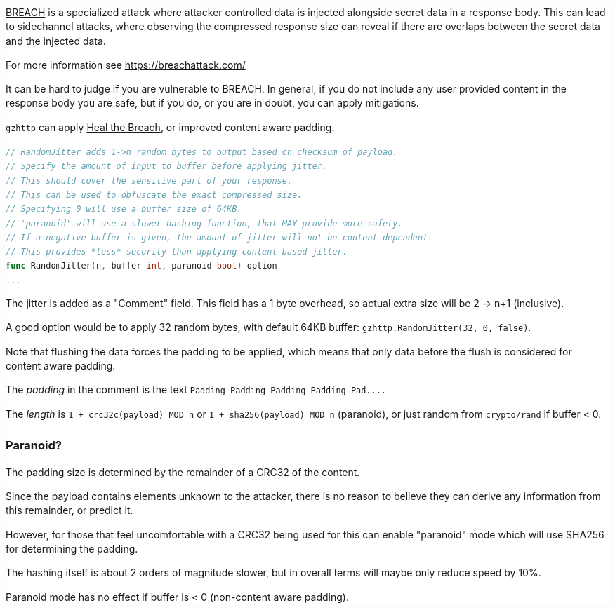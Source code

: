 [BREACH](http://css.csail.mit.edu/6.858/2020/readings/breach.pdf) is a specialized attack where attacker controlled data
is injected alongside secret data in a response body. This can lead to sidechannel attacks, where observing the compressed response
size can reveal if there are overlaps between the secret data and the injected data.

For more information see https://breachattack.com/

It can be hard to judge if you are vulnerable to BREACH.
In general, if you do not include any user provided content in the response body you are safe,
but if you do, or you are in doubt, you can apply mitigations.

`gzhttp` can apply [Heal the Breach](https://ieeexplore.ieee.org/document/9754554), or improved content aware padding.

```Go
// RandomJitter adds 1->n random bytes to output based on checksum of payload.
// Specify the amount of input to buffer before applying jitter.
// This should cover the sensitive part of your response.
// This can be used to obfuscate the exact compressed size.
// Specifying 0 will use a buffer size of 64KB.
// 'paranoid' will use a slower hashing function, that MAY provide more safety.
// If a negative buffer is given, the amount of jitter will not be content dependent.
// This provides *less* security than applying content based jitter.
func RandomJitter(n, buffer int, paranoid bool) option
...
```

The jitter is added as a "Comment" field. This field has a 1 byte overhead, so actual extra size will be 2 -> n+1 (inclusive).

A good option would be to apply 32 random bytes, with default 64KB buffer: `gzhttp.RandomJitter(32, 0, false)`.

Note that flushing the data forces the padding to be applied, which means that only data before the flush is considered for content aware padding.

The *padding* in the comment is the text `Padding-Padding-Padding-Padding-Pad....`

The *length* is `1 + crc32c(payload) MOD n` or `1 + sha256(payload) MOD n` (paranoid), or just random from `crypto/rand` if buffer < 0.

### Paranoid?

The padding size is determined by the remainder of a CRC32 of the content.

Since the payload contains elements unknown to the attacker, there is no reason to believe they can derive any information
from this remainder, or predict it.

However, for those that feel uncomfortable with a CRC32 being used for this can enable "paranoid" mode which will use SHA256 for determining the padding.

The hashing itself is about 2 orders of magnitude slower, but in overall terms will maybe only reduce speed by 10%.

Paranoid mode has no effect if buffer is < 0 (non-content aware padding).
